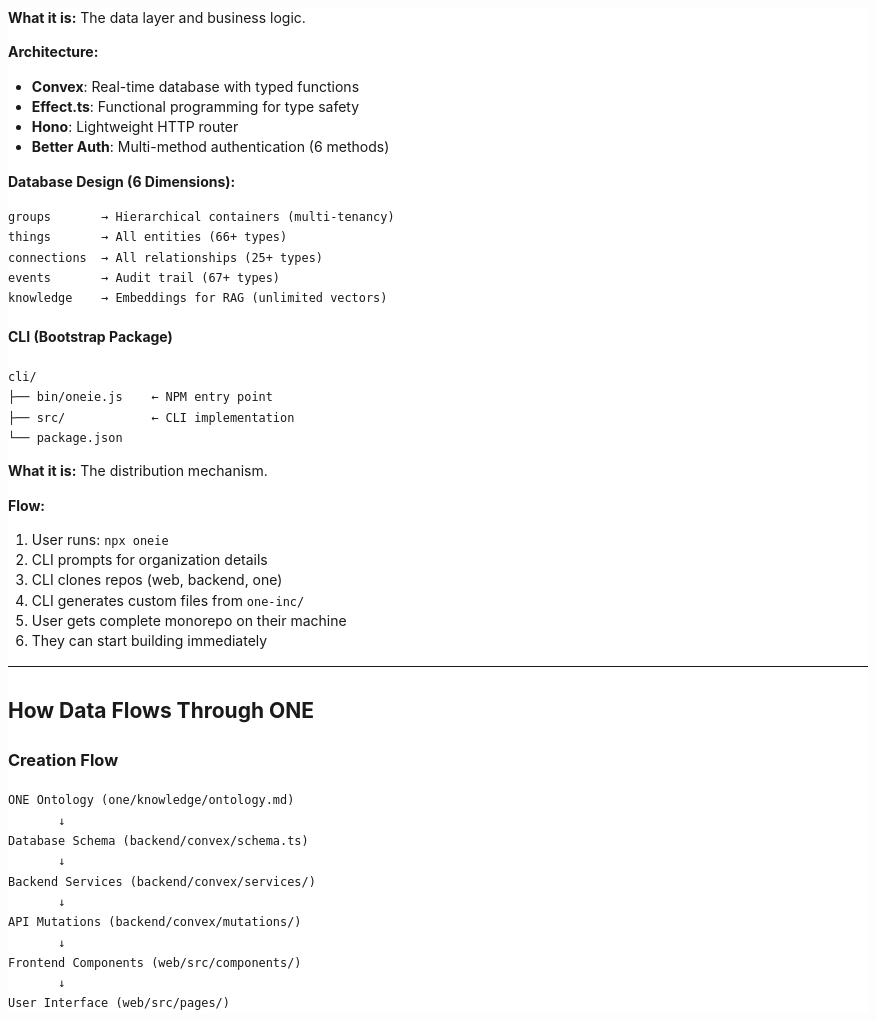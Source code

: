 **What it is:** The data layer and business logic.

**Architecture:**
- **Convex**: Real-time database with typed functions
- **Effect.ts**: Functional programming for type safety
- **Hono**: Lightweight HTTP router
- **Better Auth**: Multi-method authentication (6 methods)

**Database Design (6 Dimensions):**
```
groups       → Hierarchical containers (multi-tenancy)
things       → All entities (66+ types)
connections  → All relationships (25+ types)
events       → Audit trail (67+ types)
knowledge    → Embeddings for RAG (unlimited vectors)
```

#### CLI (Bootstrap Package)
```
cli/
├── bin/oneie.js    ← NPM entry point
├── src/            ← CLI implementation
└── package.json
```

**What it is:** The distribution mechanism.

**Flow:**
1. User runs: `npx oneie`
2. CLI prompts for organization details
3. CLI clones repos (web, backend, one)
4. CLI generates custom files from `one-inc/`
5. User gets complete monorepo on their machine
6. They can start building immediately

---

## How Data Flows Through ONE

### Creation Flow
```
ONE Ontology (one/knowledge/ontology.md)
       ↓
Database Schema (backend/convex/schema.ts)
       ↓
Backend Services (backend/convex/services/)
       ↓
API Mutations (backend/convex/mutations/)
       ↓
Frontend Components (web/src/components/)
       ↓
User Interface (web/src/pages/)
```
